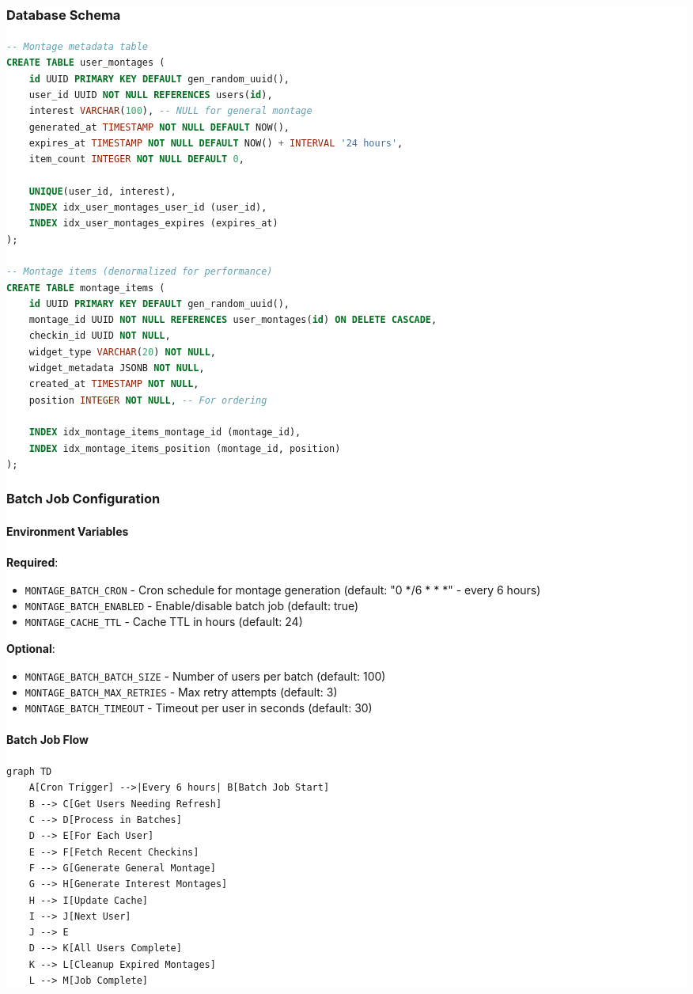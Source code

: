 ### Database Schema

```sql
-- Montage metadata table
CREATE TABLE user_montages (
    id UUID PRIMARY KEY DEFAULT gen_random_uuid(),
    user_id UUID NOT NULL REFERENCES users(id),
    interest VARCHAR(100), -- NULL for general montage
    generated_at TIMESTAMP NOT NULL DEFAULT NOW(),
    expires_at TIMESTAMP NOT NULL DEFAULT NOW() + INTERVAL '24 hours',
    item_count INTEGER NOT NULL DEFAULT 0,
    
    UNIQUE(user_id, interest),
    INDEX idx_user_montages_user_id (user_id),
    INDEX idx_user_montages_expires (expires_at)
);

-- Montage items (denormalized for performance)
CREATE TABLE montage_items (
    id UUID PRIMARY KEY DEFAULT gen_random_uuid(),
    montage_id UUID NOT NULL REFERENCES user_montages(id) ON DELETE CASCADE,
    checkin_id UUID NOT NULL,
    widget_type VARCHAR(20) NOT NULL,
    widget_metadata JSONB NOT NULL,
    created_at TIMESTAMP NOT NULL,
    position INTEGER NOT NULL, -- For ordering
    
    INDEX idx_montage_items_montage_id (montage_id),
    INDEX idx_montage_items_position (montage_id, position)
);
```

### Batch Job Configuration

#### Environment Variables

**Required**:
- `MONTAGE_BATCH_CRON` - Cron schedule for montage generation (default: "0 */6 * * *" - every 6 hours)
- `MONTAGE_BATCH_ENABLED` - Enable/disable batch job (default: true)
- `MONTAGE_CACHE_TTL` - Cache TTL in hours (default: 24)

**Optional**:
- `MONTAGE_BATCH_BATCH_SIZE` - Number of users per batch (default: 100)
- `MONTAGE_BATCH_MAX_RETRIES` - Max retry attempts (default: 3)
- `MONTAGE_BATCH_TIMEOUT` - Timeout per user in seconds (default: 30)

#### Batch Job Flow

```mermaid
graph TD
    A[Cron Trigger] -->|Every 6 hours| B[Batch Job Start]
    B --> C[Get Users Needing Refresh]
    C --> D[Process in Batches]
    D --> E[For Each User]
    E --> F[Fetch Recent Checkins]
    F --> G[Generate General Montage]
    G --> H[Generate Interest Montages]
    H --> I[Update Cache]
    I --> J[Next User]
    J --> E
    D --> K[All Users Complete]
    K --> L[Cleanup Expired Montages]
    L --> M[Job Complete]
```

